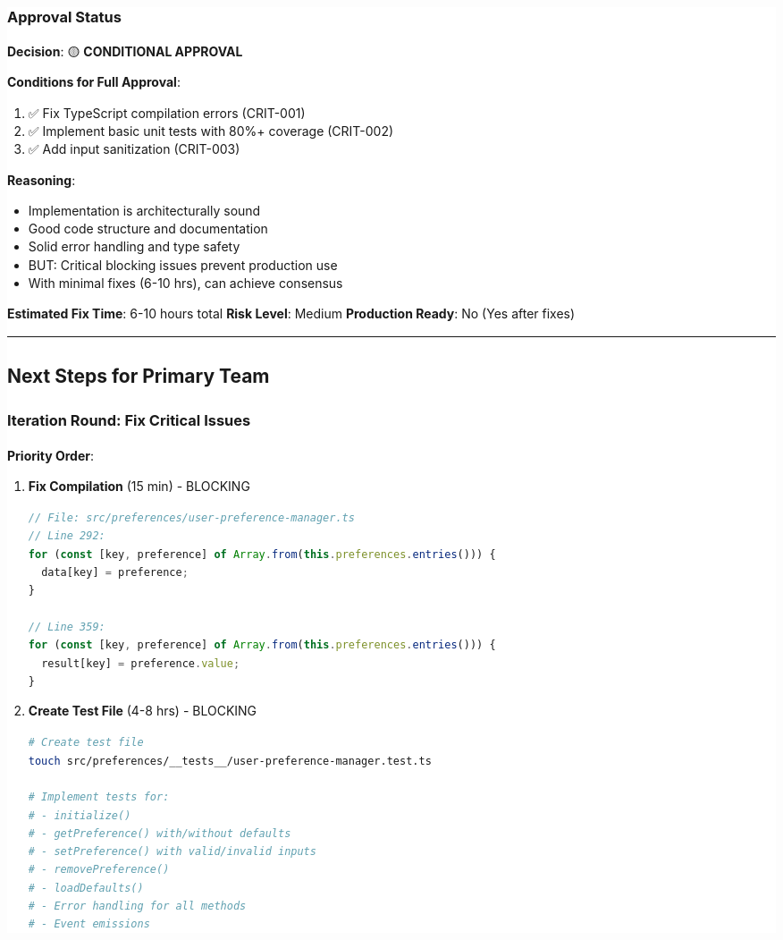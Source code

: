 ### Approval Status

**Decision**: 🟡 **CONDITIONAL APPROVAL**

**Conditions for Full Approval**:
1. ✅ Fix TypeScript compilation errors (CRIT-001)
2. ✅ Implement basic unit tests with 80%+ coverage (CRIT-002)
3. ✅ Add input sanitization (CRIT-003)

**Reasoning**:
- Implementation is architecturally sound
- Good code structure and documentation
- Solid error handling and type safety
- BUT: Critical blocking issues prevent production use
- With minimal fixes (6-10 hrs), can achieve consensus

**Estimated Fix Time**: 6-10 hours total
**Risk Level**: Medium
**Production Ready**: No (Yes after fixes)

---

## Next Steps for Primary Team

### Iteration Round: Fix Critical Issues

**Priority Order**:

1. **Fix Compilation** (15 min) - BLOCKING
   ```typescript
   // File: src/preferences/user-preference-manager.ts
   // Line 292:
   for (const [key, preference] of Array.from(this.preferences.entries())) {
     data[key] = preference;
   }

   // Line 359:
   for (const [key, preference] of Array.from(this.preferences.entries())) {
     result[key] = preference.value;
   }
   ```

2. **Create Test File** (4-8 hrs) - BLOCKING
   ```bash
   # Create test file
   touch src/preferences/__tests__/user-preference-manager.test.ts

   # Implement tests for:
   # - initialize()
   # - getPreference() with/without defaults
   # - setPreference() with valid/invalid inputs
   # - removePreference()
   # - loadDefaults()
   # - Error handling for all methods
   # - Event emissions
   ```
